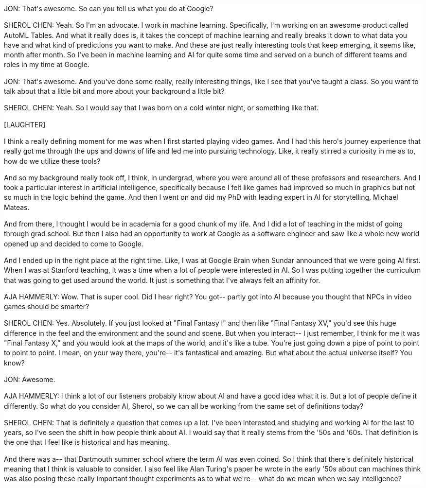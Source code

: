 JON: That's awesome. So can you tell us what you do at Google? 

SHEROL CHEN: Yeah. So I'm an advocate. I work in machine learning. Specifically, I'm working on an awesome product called AutoML Tables. And what it really does is, it takes the concept of machine learning and really breaks it down to what data you have and what kind of predictions you want to make. And these are just really interesting tools that keep emerging, it seems like, month after month. So I've been in machine learning and AI for quite some time and served on a bunch of different teams and roles in my time at Google. 

JON: That's awesome. And you've done some really, really interesting things, like I see that you've taught a class. So you want to talk about that a little bit and more about your background a little bit? 

SHEROL CHEN: Yeah. So I would say that I was born on a cold winter night, or something like that. 

[LAUGHTER] 

I think a really defining moment for me was when I first started playing video games. And I had this hero's journey experience that really got me through the ups and downs of life and led me into pursuing technology. Like, it really stirred a curiosity in me as to, how do we utilize these tools? 

And so my background really took off, I think, in undergrad, where you were around all of these professors and researchers. And I took a particular interest in artificial intelligence, specifically because I felt like games had improved so much in graphics but not so much in the logic behind the game. And then I went on and did my PhD with leading expert in AI for storytelling, Michael Mateas. 

And from there, I thought I would be in academia for a good chunk of my life. And I did a lot of teaching in the midst of going through grad school. But then I also had an opportunity to work at Google as a software engineer and saw like a whole new world opened up and decided to come to Google. 

And I ended up in the right place at the right time. Like, I was at Google Brain when Sundar announced that we were going AI first. When I was at Stanford teaching, it was a time when a lot of people were interested in AI. So I was putting together the curriculum that was going to get used around the world. It just is something that I've always felt an affinity for. 

AJA HAMMERLY: Wow. That is super cool. Did I hear right? You got-- partly got into AI because you thought that NPCs in video games should be smarter? 

SHEROL CHEN: Yes. Absolutely. If you just looked at "Final Fantasy I" and then like "Final Fantasy XV," you'd see this huge difference in the feel and the environment and the sound and scene. But when you interact-- I just remember, I think for me it was "Final Fantasy X," and you would look at the maps of the world, and it's like a tube. You're just going down a pipe of point to point to point to point. I mean, on your way there, you're-- it's fantastical and amazing. But what about the actual universe itself? You know? 

JON: Awesome. 

AJA HAMMERLY: I think a lot of our listeners probably know about AI and have a good idea what it is. But a lot of people define it differently. So what do you consider AI, Sherol, so we can all be working from the same set of definitions today? 

SHEROL CHEN: That is definitely a question that comes up a lot. I've been interested and studying and working AI for the last 10 years, so I've seen the shift in how people think about AI. I would say that it really stems from the '50s and '60s. That definition is the one that I feel like is historical and has meaning. 

And there was a-- that Dartmouth summer school where the term AI was even coined. So I think that there's definitely historical meaning that I think is valuable to consider. I also feel like Alan Turing's paper he wrote in the early '50s about can machines think was also posing these really important thought experiments as to what we're-- what do we mean when we say intelligence? 
